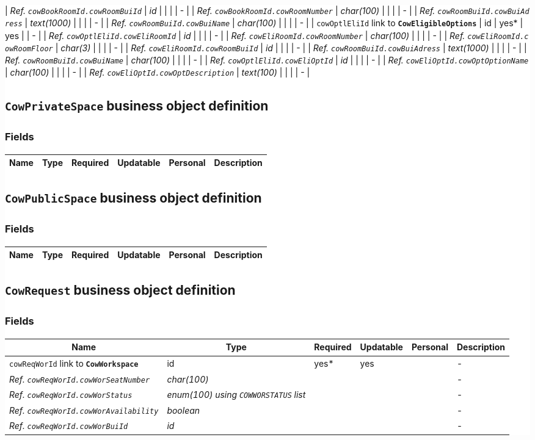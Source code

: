 | _Ref. `cowBookRoomId.cowRoomBuiId`_                          | _id_                                     |          |           |          | -                                                                                |
| _Ref. `cowBookRoomId.cowRoomNumber`_                         | _char(100)_                              |          |           |          | -                                                                                |
| _Ref. `cowRoomBuiId.cowBuiAdress`_                           | _text(1000)_                             |          |           |          | -                                                                                |
| _Ref. `cowRoomBuiId.cowBuiName`_                             | _char(100)_                              |          |           |          | -                                                                                |
| `cowOptlEliId` link to **`CowEligibleOptions`**              | id                                       | yes*     | yes       |          | -                                                                                |
| _Ref. `cowOptlEliId.cowEliRoomId`_                           | _id_                                     |          |           |          | -                                                                                |
| _Ref. `cowEliRoomId.cowRoomNumber`_                          | _char(100)_                              |          |           |          | -                                                                                |
| _Ref. `cowEliRoomId.cowRoomFloor`_                           | _char(3)_                                |          |           |          | -                                                                                |
| _Ref. `cowEliRoomId.cowRoomBuiId`_                           | _id_                                     |          |           |          | -                                                                                |
| _Ref. `cowRoomBuiId.cowBuiAdress`_                           | _text(1000)_                             |          |           |          | -                                                                                |
| _Ref. `cowRoomBuiId.cowBuiName`_                             | _char(100)_                              |          |           |          | -                                                                                |
| _Ref. `cowOptlEliId.cowEliOptId`_                            | _id_                                     |          |           |          | -                                                                                |
| _Ref. `cowEliOptId.cowOptOptionName`_                        | _char(100)_                              |          |           |          | -                                                                                |
| _Ref. `cowEliOptId.cowOptDescription`_                       | _text(100)_                              |          |           |          | -                                                                                |

`CowPrivateSpace` business object definition
--------------------------------------------



### Fields

| Name                                                         | Type                                     | Required | Updatable | Personal | Description                                                                      |
|--------------------------------------------------------------|------------------------------------------|----------|-----------|----------|----------------------------------------------------------------------------------|

`CowPublicSpace` business object definition
-------------------------------------------



### Fields

| Name                                                         | Type                                     | Required | Updatable | Personal | Description                                                                      |
|--------------------------------------------------------------|------------------------------------------|----------|-----------|----------|----------------------------------------------------------------------------------|

`CowRequest` business object definition
---------------------------------------



### Fields

| Name                                                         | Type                                     | Required | Updatable | Personal | Description                                                                      |
|--------------------------------------------------------------|------------------------------------------|----------|-----------|----------|----------------------------------------------------------------------------------|
| `cowReqWorId` link to **`CowWorkspace`**                     | id                                       | yes*     | yes       |          | -                                                                                |
| _Ref. `cowReqWorId.cowWorSeatNumber`_                        | _char(100)_                              |          |           |          | -                                                                                |
| _Ref. `cowReqWorId.cowWorStatus`_                            | _enum(100) using `COWWORSTATUS` list_    |          |           |          | -                                                                                |
| _Ref. `cowReqWorId.cowWorAvailability`_                      | _boolean_                                |          |           |          | -                                                                                |
| _Ref. `cowReqWorId.cowWorBuiId`_                             | _id_                                     |          |           |          | -                                                                                |